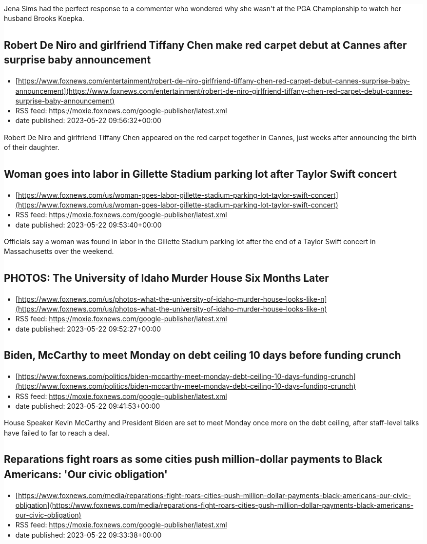 Jena Sims had the perfect response to a commenter who wondered why she wasn&apos;t at the PGA Championship to watch her husband Brooks Koepka.

## Robert De Niro and girlfriend Tiffany Chen make red carpet debut at Cannes after surprise baby announcement
 - [https://www.foxnews.com/entertainment/robert-de-niro-girlfriend-tiffany-chen-red-carpet-debut-cannes-surprise-baby-announcement](https://www.foxnews.com/entertainment/robert-de-niro-girlfriend-tiffany-chen-red-carpet-debut-cannes-surprise-baby-announcement)
 - RSS feed: https://moxie.foxnews.com/google-publisher/latest.xml
 - date published: 2023-05-22 09:56:32+00:00

Robert De Niro and girlfriend Tiffany Chen appeared on the red carpet together in Cannes, just weeks after announcing the birth of their daughter.

## Woman goes into labor in Gillette Stadium parking lot after Taylor Swift concert
 - [https://www.foxnews.com/us/woman-goes-labor-gillette-stadium-parking-lot-taylor-swift-concert](https://www.foxnews.com/us/woman-goes-labor-gillette-stadium-parking-lot-taylor-swift-concert)
 - RSS feed: https://moxie.foxnews.com/google-publisher/latest.xml
 - date published: 2023-05-22 09:53:40+00:00

Officials say a woman was found in labor in the Gillette Stadium parking lot after the end of a Taylor Swift concert in Massachusetts over the weekend.

## PHOTOS: The University of Idaho Murder House Six Months Later
 - [https://www.foxnews.com/us/photos-what-the-university-of-idaho-murder-house-looks-like-n](https://www.foxnews.com/us/photos-what-the-university-of-idaho-murder-house-looks-like-n)
 - RSS feed: https://moxie.foxnews.com/google-publisher/latest.xml
 - date published: 2023-05-22 09:52:27+00:00



## Biden, McCarthy to meet Monday on debt ceiling 10 days before funding crunch
 - [https://www.foxnews.com/politics/biden-mccarthy-meet-monday-debt-ceiling-10-days-funding-crunch](https://www.foxnews.com/politics/biden-mccarthy-meet-monday-debt-ceiling-10-days-funding-crunch)
 - RSS feed: https://moxie.foxnews.com/google-publisher/latest.xml
 - date published: 2023-05-22 09:41:53+00:00

House Speaker Kevin McCarthy and President Biden are set to meet Monday once more on the debt ceiling, after staff-level talks have failed to far to reach a deal.

## Reparations fight roars as some cities push million-dollar payments to Black Americans: 'Our civic obligation'
 - [https://www.foxnews.com/media/reparations-fight-roars-cities-push-million-dollar-payments-black-americans-our-civic-obligation](https://www.foxnews.com/media/reparations-fight-roars-cities-push-million-dollar-payments-black-americans-our-civic-obligation)
 - RSS feed: https://moxie.foxnews.com/google-publisher/latest.xml
 - date published: 2023-05-22 09:33:38+00:00
